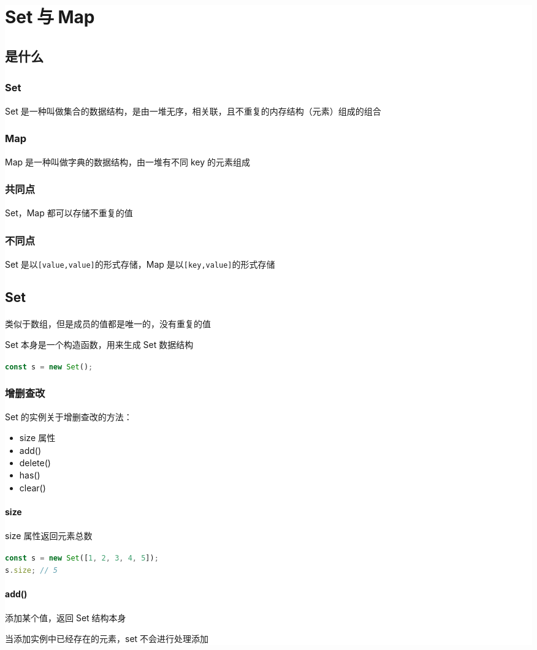 # Set 与 Map

## 是什么

### Set

Set 是一种叫做集合的数据结构，是由一堆无序，相关联，且不重复的内存结构（元素）组成的组合

### Map

Map 是一种叫做字典的数据结构，由一堆有不同 key 的元素组成

### 共同点

Set，Map 都可以存储不重复的值

### 不同点

Set 是以`[value,value]`的形式存储，Map 是以`[key,value]`的形式存储

## Set

类似于数组，但是成员的值都是唯一的，没有重复的值

Set 本身是一个构造函数，用来生成 Set 数据结构

```js
const s = new Set();
```

### 增删查改

Set 的实例关于增删查改的方法：

- size 属性
- add()
- delete()
- has()
- clear()

#### size

size 属性返回元素总数

```js
const s = new Set([1, 2, 3, 4, 5]);
s.size; // 5
```

#### add()

添加某个值，返回 Set 结构本身

当添加实例中已经存在的元素，set 不会进行处理添加
